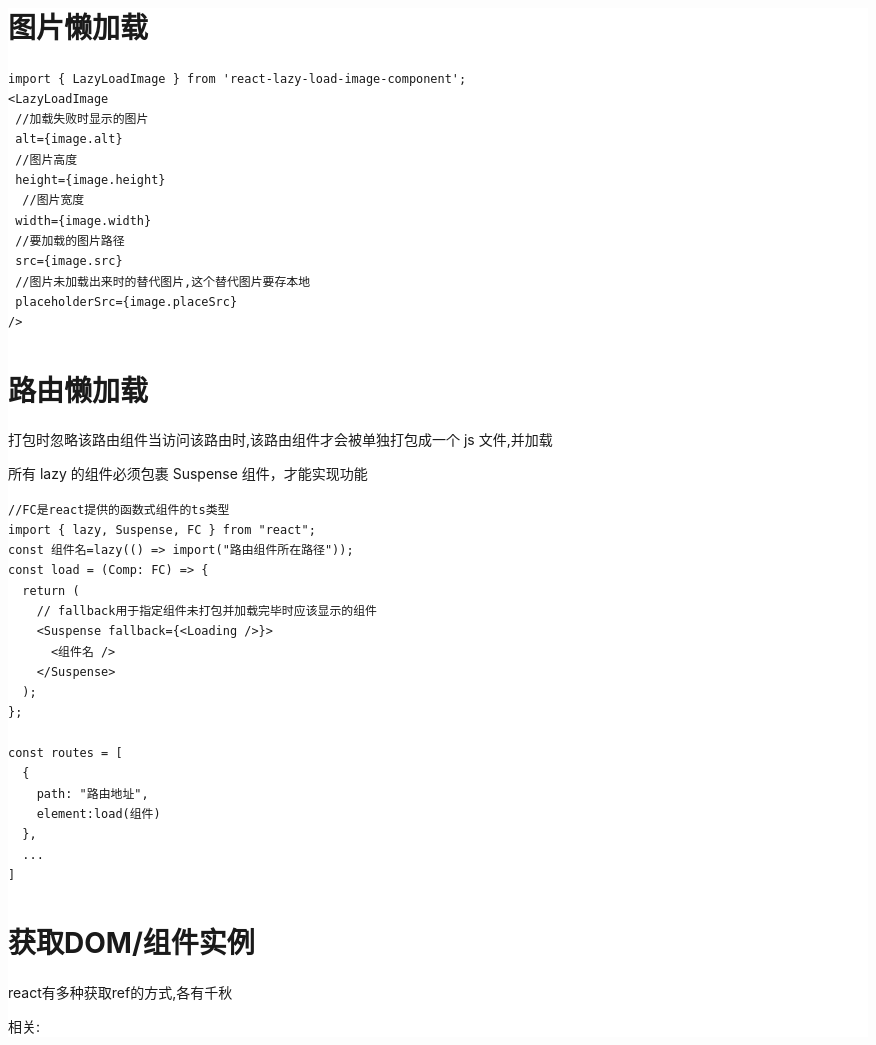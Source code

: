 # 图片懒加载

```
import { LazyLoadImage } from 'react-lazy-load-image-component';
<LazyLoadImage
 //加载失败时显示的图片
 alt={image.alt}
 //图片高度
 height={image.height}
  //图片宽度
 width={image.width}
 //要加载的图片路径
 src={image.src}
 //图片未加载出来时的替代图片,这个替代图片要存本地
 placeholderSrc={image.placeSrc}
/>
```

# 路由懒加载

打包时忽略该路由组件当访问该路由时,该路由组件才会被单独打包成一个 js 文件,并加载

所有 lazy 的组件必须包裹 Suspense 组件，才能实现功能

```
//FC是react提供的函数式组件的ts类型
import { lazy, Suspense, FC } from "react";
const 组件名=lazy(() => import("路由组件所在路径"));
const load = (Comp: FC) => {
  return (
    // fallback用于指定组件未打包并加载完毕时应该显示的组件
    <Suspense fallback={<Loading />}>
      <组件名 />
    </Suspense>
  );
};
​
const routes = [
  {
    path: "路由地址",
    element:load(组件)
  },
  ...
]
```

# 获取DOM/组件实例

react有多种获取ref的方式,各有千秋

相关:
